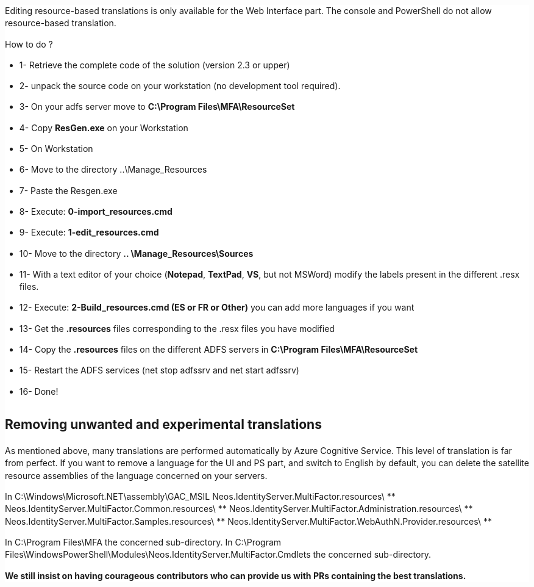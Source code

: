 Editing resource-based translations is only available for the Web Interface part.
The console and PowerShell do not allow resource-based translation.

How to do ?

- 1- Retrieve the complete code of the solution (version 2.3 or upper)

- 2- unpack the source code on your workstation (no development tool required).

- 3- On your adfs server move to __C:\Program Files\MFA\ResourceSet__

- 4- Copy __ResGen.exe__ on your Workstation

- 5- On Workstation

- 6- Move to the directory ..\Manage_Resources

- 7- Paste the Resgen.exe

- 8- Execute: __0-import_resources.cmd__

- 9- Execute: __1-edit_resources.cmd__

- 10- Move to the directory __.. \Manage_Resources\Sources__

- 11- With a text editor of your choice (__Notepad__, __TextPad__, __VS__, but not MSWord) modify the labels present in the different .resx files.

- 12- Execute: __2-Build_resources.cmd (ES or FR or Other)__ you can add more languages if you want

- 13- Get the __.resources__ files corresponding to the .resx files you have modified

- 14- Copy the __.resources__ files on the different ADFS servers in __C:\Program Files\MFA\ResourceSet__

- 15- Restart the ADFS services (net stop adfssrv and net start adfssrv)

- 16- Done!

  

## Removing unwanted and experimental translations

As mentioned above, many translations are performed automatically by Azure Cognitive Service. This level of translation is far from perfect.
If you want to remove a language for the UI and PS part, and switch to English by default, you can delete the satellite resource assemblies of the language concerned on your servers.

In C:\Windows\Microsoft.NET\assembly\GAC_MSIL
Neos.IdentityServer.MultiFactor.resources\ **
Neos.IdentityServer.MultiFactor.Common.resources\ **
Neos.IdentityServer.MultiFactor.Administration.resources\ **
Neos.IdentityServer.MultiFactor.Samples.resources\ **
Neos.IdentityServer.MultiFactor.WebAuthN.Provider.resources\ **

In C:\Program Files\MFA the concerned sub-directory.
In C:\Program Files\WindowsPowerShell\Modules\Neos.IdentityServer.MultiFactor.Cmdlets the concerned sub-directory.

**We still insist on having courageous contributors who can provide us with PRs containing the best translations.**
